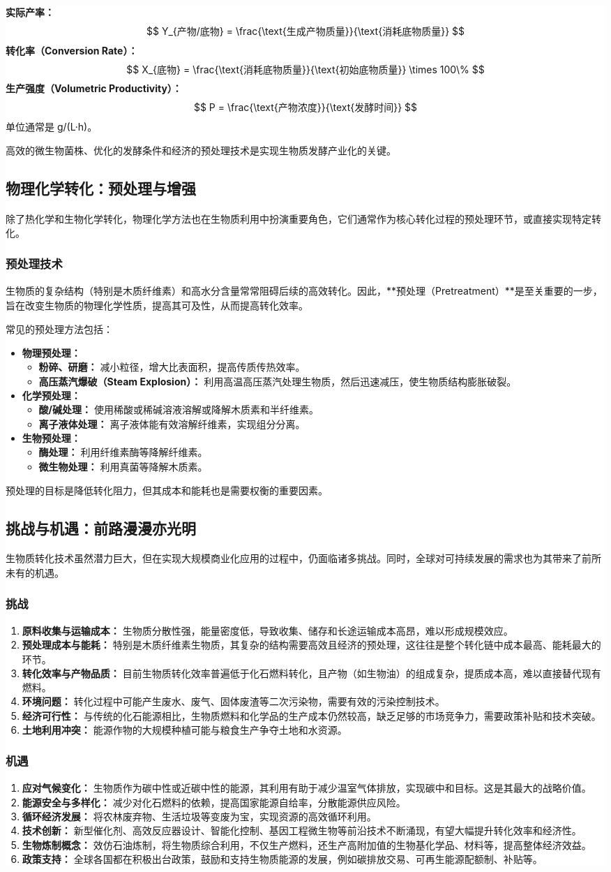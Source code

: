 **实际产率：**
$$ Y_{产物/底物} = \frac{\text{生成产物质量}}{\text{消耗底物质量}} $$
**转化率（Conversion Rate）：**
$$ X_{底物} = \frac{\text{消耗底物质量}}{\text{初始底物质量}} \times 100\% $$
**生产强度（Volumetric Productivity）：**
$$ P = \frac{\text{产物浓度}}{\text{发酵时间}} $$
单位通常是 g/(L·h)。

高效的微生物菌株、优化的发酵条件和经济的预处理技术是实现生物质发酵产业化的关键。

## 物理化学转化：预处理与增强

除了热化学和生物化学转化，物理化学方法也在生物质利用中扮演重要角色，它们通常作为核心转化过程的预处理环节，或直接实现特定转化。

### 预处理技术

生物质的复杂结构（特别是木质纤维素）和高水分含量常常阻碍后续的高效转化。因此，**预处理（Pretreatment）**是至关重要的一步，旨在改变生物质的物理化学性质，提高其可及性，从而提高转化效率。

常见的预处理方法包括：

*   **物理预处理：**
    *   **粉碎、研磨：** 减小粒径，增大比表面积，提高传质传热效率。
    *   **高压蒸汽爆破（Steam Explosion）：** 利用高温高压蒸汽处理生物质，然后迅速减压，使生物质结构膨胀破裂。
*   **化学预处理：**
    *   **酸/碱处理：** 使用稀酸或稀碱溶液溶解或降解木质素和半纤维素。
    *   **离子液体处理：** 离子液体能有效溶解纤维素，实现组分分离。
*   **生物预处理：**
    *   **酶处理：** 利用纤维素酶等降解纤维素。
    *   **微生物处理：** 利用真菌等降解木质素。

预处理的目标是降低转化阻力，但其成本和能耗也是需要权衡的重要因素。

## 挑战与机遇：前路漫漫亦光明

生物质转化技术虽然潜力巨大，但在实现大规模商业化应用的过程中，仍面临诸多挑战。同时，全球对可持续发展的需求也为其带来了前所未有的机遇。

### 挑战

1.  **原料收集与运输成本：** 生物质分散性强，能量密度低，导致收集、储存和长途运输成本高昂，难以形成规模效应。
2.  **预处理成本与能耗：** 特别是木质纤维素生物质，其复杂的结构需要高效且经济的预处理，这往往是整个转化链中成本最高、能耗最大的环节。
3.  **转化效率与产物品质：** 目前生物质转化效率普遍低于化石燃料转化，且产物（如生物油）的组成复杂，提质成本高，难以直接替代现有燃料。
4.  **环境问题：** 转化过程中可能产生废水、废气、固体废渣等二次污染物，需要有效的污染控制技术。
5.  **经济可行性：** 与传统的化石能源相比，生物质燃料和化学品的生产成本仍然较高，缺乏足够的市场竞争力，需要政策补贴和技术突破。
6.  **土地利用冲突：** 能源作物的大规模种植可能与粮食生产争夺土地和水资源。

### 机遇

1.  **应对气候变化：** 生物质作为碳中性或近碳中性的能源，其利用有助于减少温室气体排放，实现碳中和目标。这是其最大的战略价值。
2.  **能源安全与多样化：** 减少对化石燃料的依赖，提高国家能源自给率，分散能源供应风险。
3.  **循环经济发展：** 将农林废弃物、生活垃圾等变废为宝，实现资源的高效循环利用。
4.  **技术创新：** 新型催化剂、高效反应器设计、智能化控制、基因工程微生物等前沿技术不断涌现，有望大幅提升转化效率和经济性。
5.  **生物炼制概念：** 效仿石油炼制，将生物质综合利用，不仅生产燃料，还生产高附加值的生物基化学品、材料等，提高整体经济效益。
6.  **政策支持：** 全球各国都在积极出台政策，鼓励和支持生物质能源的发展，例如碳排放交易、可再生能源配额制、补贴等。
